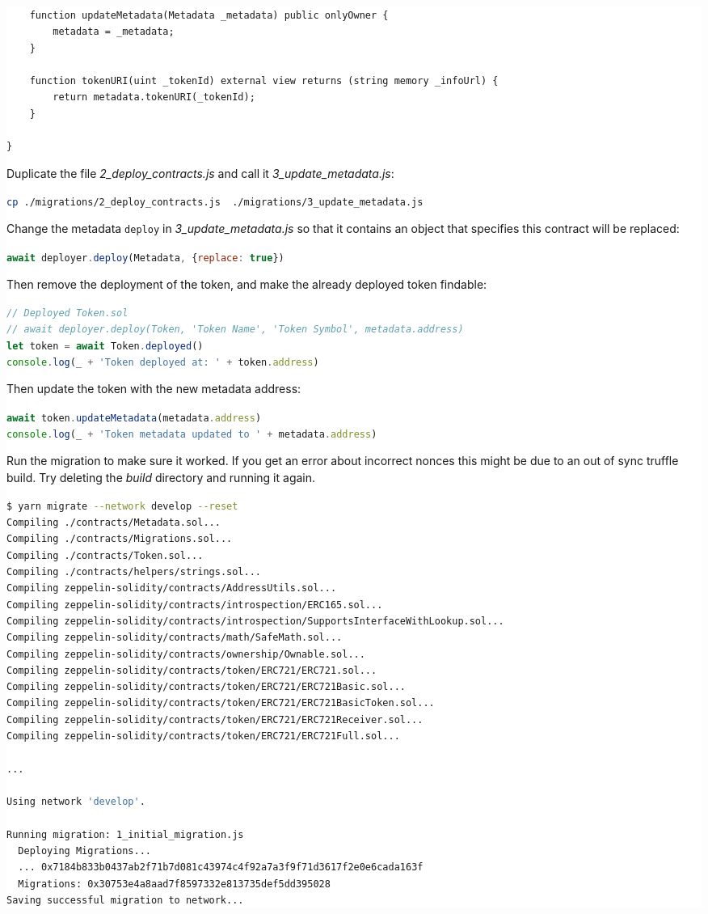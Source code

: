 ```solidity
    function updateMetadata(Metadata _metadata) public onlyOwner {
        metadata = _metadata;
    }

    function tokenURI(uint _tokenId) external view returns (string memory _infoUrl) {
        return metadata.tokenURI(_tokenId);
    }

}
```

Duplicate the file  _2_deploy_contracts.js_ and call it  _3_update_metadata.js_:

```bash
cp ./migrations/2_deploy_contracts.js  ./migrations/3_update_metadata.js
```

Change the metadata `deploy` in _3_update_metadata.js_ so that it contains an object that specifies this contract will be replaced:

```javascript
await deployer.deploy(Metadata, {replace: true})
```

Then remove the deployment of the token, and make the already deployed token findable:

```javascript
// Deployed Token.sol
// await deployer.deploy(Token, 'Token Name', 'Token Symbol', metadata.address)
let token = await Token.deployed()
console.log(_ + 'Token deployed at: ' + token.address)
```

Then update the token with the new metadata address:

```javascript
await token.updateMetadata(metadata.address)
console.log(_ + 'Token metadata updated to ' + metadata.address)
```

Run the migration to make sure it worked. If you get an error about incorrect nonces this might be due to an out of sync truffle build. Try deleting the _build_ directory and running it again.

```bash
$ yarn migrate --network develop --reset
Compiling ./contracts/Metadata.sol...
Compiling ./contracts/Migrations.sol...
Compiling ./contracts/Token.sol...
Compiling ./contracts/helpers/strings.sol...
Compiling zeppelin-solidity/contracts/AddressUtils.sol...
Compiling zeppelin-solidity/contracts/introspection/ERC165.sol...
Compiling zeppelin-solidity/contracts/introspection/SupportsInterfaceWithLookup.sol...
Compiling zeppelin-solidity/contracts/math/SafeMath.sol...
Compiling zeppelin-solidity/contracts/ownership/Ownable.sol...
Compiling zeppelin-solidity/contracts/token/ERC721/ERC721.sol...
Compiling zeppelin-solidity/contracts/token/ERC721/ERC721Basic.sol...
Compiling zeppelin-solidity/contracts/token/ERC721/ERC721BasicToken.sol...
Compiling zeppelin-solidity/contracts/token/ERC721/ERC721Receiver.sol...
Compiling zeppelin-solidity/contracts/token/ERC721/ERC721Full.sol...

...

Using network 'develop'.

Running migration: 1_initial_migration.js
  Deploying Migrations...
  ... 0x7184b833b0437ab2f71b7d081c43974c4f92a7a3f9f71d3617f2e0e6cada163f
  Migrations: 0x30753e4a8aad7f8597332e813735def5dd395028
Saving successful migration to network...
```